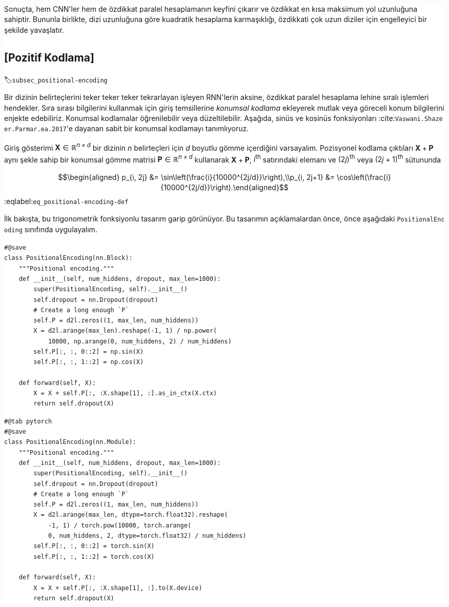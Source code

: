 Sonuçta, hem CNN'ler hem de özdikkat paralel hesaplamanın keyfini çıkarır ve özdikkat en kısa maksimum yol uzunluğuna sahiptir. Bununla birlikte, dizi uzunluğuna göre kuadratik hesaplama karmaşıklığı, özdikkati çok uzun diziler için engelleyici bir şekilde yavaşlatır. 

## [**Pozitif Kodlama**]
:label:`subsec_positional-encoding`

Bir dizinin belirteçlerini teker teker teker tekrarlayan işleyen RNN'lerin aksine, özdikkat paralel hesaplama lehine sıralı işlemleri hendekler. Sıra sırası bilgilerini kullanmak için giriş temsillerine *konumsal kodlama* ekleyerek mutlak veya göreceli konum bilgilerini enjekte edebiliriz. Konumsal kodlamalar öğrenilebilir veya düzeltilebilir. Aşağıda, sinüs ve kosinüs fonksiyonları :cite:`Vaswani.Shazeer.Parmar.ea.2017`'e dayanan sabit bir konumsal kodlamayı tanımlıyoruz. 

Giriş gösterimi $\mathbf{X} \in \mathbb{R}^{n \times d}$ bir dizinin $n$ belirteçleri için $d$ boyutlu gömme içerdiğini varsayalım. Pozisyonel kodlama çıktıları $\mathbf{X} + \mathbf{P}$ aynı şekle sahip bir konumsal gömme matrisi $\mathbf{P} \in \mathbb{R}^{n \times d}$ kullanarak $\mathbf{X} + \mathbf{P}$, $i^\mathrm{th}$ satırındaki elemanı ve $(2j)^\mathrm{th}$ veya $(2j + 1)^\mathrm{th}$ sütununda 

$$\begin{aligned} p_{i, 2j} &= \sin\left(\frac{i}{10000^{2j/d}}\right),\\p_{i, 2j+1} &= \cos\left(\frac{i}{10000^{2j/d}}\right).\end{aligned}$$
:eqlabel:`eq_positional-encoding-def`

İlk bakışta, bu trigonometrik fonksiyonlu tasarım garip görünüyor. Bu tasarımın açıklamalardan önce, önce aşağıdaki `PositionalEncoding` sınıfında uygulayalım.

```{.python .input}
#@save
class PositionalEncoding(nn.Block):
    """Positional encoding."""
    def __init__(self, num_hiddens, dropout, max_len=1000):
        super(PositionalEncoding, self).__init__()
        self.dropout = nn.Dropout(dropout)
        # Create a long enough `P`
        self.P = d2l.zeros((1, max_len, num_hiddens))
        X = d2l.arange(max_len).reshape(-1, 1) / np.power(
            10000, np.arange(0, num_hiddens, 2) / num_hiddens)
        self.P[:, :, 0::2] = np.sin(X)
        self.P[:, :, 1::2] = np.cos(X)

    def forward(self, X):
        X = X + self.P[:, :X.shape[1], :].as_in_ctx(X.ctx)
        return self.dropout(X)
```

```{.python .input}
#@tab pytorch
#@save
class PositionalEncoding(nn.Module):
    """Positional encoding."""
    def __init__(self, num_hiddens, dropout, max_len=1000):
        super(PositionalEncoding, self).__init__()
        self.dropout = nn.Dropout(dropout)
        # Create a long enough `P`
        self.P = d2l.zeros((1, max_len, num_hiddens))
        X = d2l.arange(max_len, dtype=torch.float32).reshape(
            -1, 1) / torch.pow(10000, torch.arange(
            0, num_hiddens, 2, dtype=torch.float32) / num_hiddens)
        self.P[:, :, 0::2] = torch.sin(X)
        self.P[:, :, 1::2] = torch.cos(X)

    def forward(self, X):
        X = X + self.P[:, :X.shape[1], :].to(X.device)
        return self.dropout(X)
```

